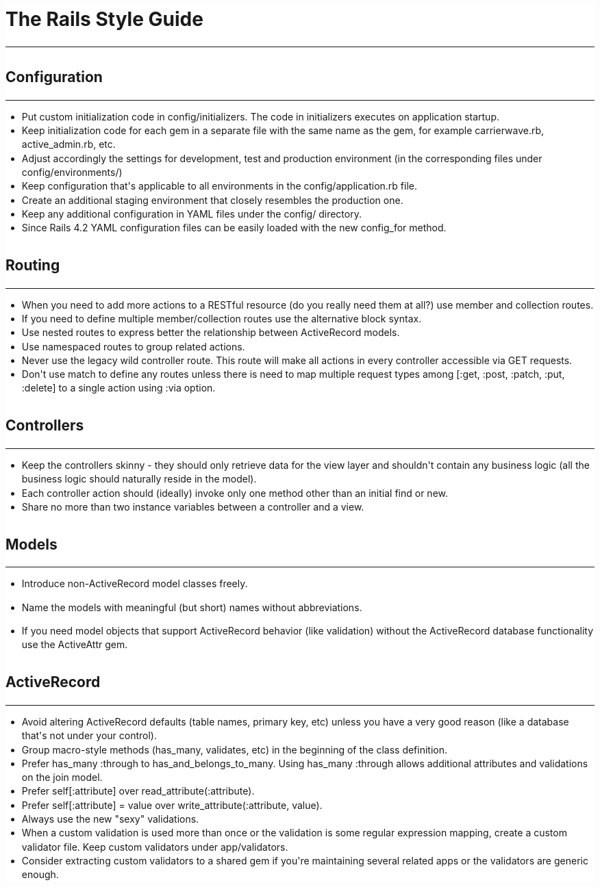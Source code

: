 # The Rails Style Guide
---
## Configuration
---
* Put custom initialization code in config/initializers. The code in initializers executes on application startup. 
* Keep initialization code for each gem in a separate file with the same name as the gem, for example carrierwave.rb, active_admin.rb, etc. 
* Adjust accordingly the settings for development, test and production environment (in the corresponding files under config/environments/) 
* Keep configuration that's applicable to all environments in the config/application.rb file. 
* Create an additional staging environment that closely resembles the production one. 
* Keep any additional configuration in YAML files under the config/ directory. 
* Since Rails 4.2 YAML configuration files can be easily loaded with the new config_for method.

## Routing
---
* When you need to add more actions to a RESTful resource (do you really need them at all?) use member and collection routes. 
* If you need to define multiple member/collection routes use the alternative block syntax. 
* Use nested routes to express better the relationship between ActiveRecord models. 
* Use namespaced routes to group related actions. 
* Never use the legacy wild controller route. This route will make all actions in every controller accessible via GET requests. 
* Don't use match to define any routes unless there is need to map multiple request types among [:get, :post, :patch, :put, :delete] to a single action using :via option. 

## Controllers
---

* Keep the controllers skinny - they should only retrieve data for the view layer and shouldn't contain any business logic (all the business logic should naturally reside in the model). 
* Each controller action should (ideally) invoke only one method other than an initial find or new.
* Share no more than two instance variables between a controller and a view. 

## Models
---
* Introduce non-ActiveRecord model classes freely. 
* Name the models with meaningful (but short) names without abbreviations. 

* If you need model objects that support ActiveRecord behavior (like validation) without the ActiveRecord database functionality use the ActiveAttr gem. 

## ActiveRecord
---
* Avoid altering ActiveRecord defaults (table names, primary key, etc) unless you have a very good reason (like a database that's not under your control). 
* Group macro-style methods (has_many, validates, etc) in the beginning of the class definition.
* Prefer has_many :through to has_and_belongs_to_many. Using has_many :through allows additional attributes and validations on the join model. 
* Prefer self[:attribute] over read_attribute(:attribute). 
* Prefer self[:attribute] = value over write_attribute(:attribute, value). 
* Always use the new "sexy" validations. 
* When a custom validation is used more than once or the validation is some regular expression mapping, create a custom validator file. 
 Keep custom validators under app/validators. 
* Consider extracting custom validators to a shared gem if you're maintaining several related apps or the validators are generic enough. 